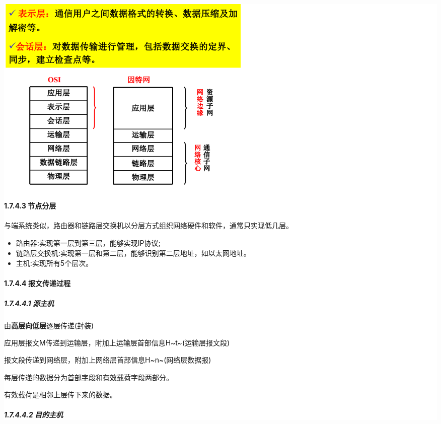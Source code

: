<img src="./1.assets/image-20220306201612615.png" alt="image-20220306201612615" style="zoom: 67%;" />



#### 1.7.4.3 节点分层

与端系统类似，路由器和链路层交换机以分层方式组织网络硬件和软件，通常只实现低几层。

- 路由器:实现第一层到第三层，能够实现IP协议;
- 链路层交换机:实现第一层和第二层，能够识别第二层地址，如以太网地址。
- 主机:实现所有5个层次。



#### 1.7.4.4 报文传递过程

##### 1.7.4.4.1 源主机

由**高层向低层**逐层传递(封装)

应用层报文M传递到运输层，附加上运输层首部信息H~t~(运输层报文段)

报文段传递到网络层，附加上网络层首部信息H~n~(网络层数据报)

每层传递的数据分为<u>首部字段</u>和<u>有效载荷</u>字段两部分。

有效载荷是相邻上层传下来的数据。

##### 1.7.4.4.2 目的主机
